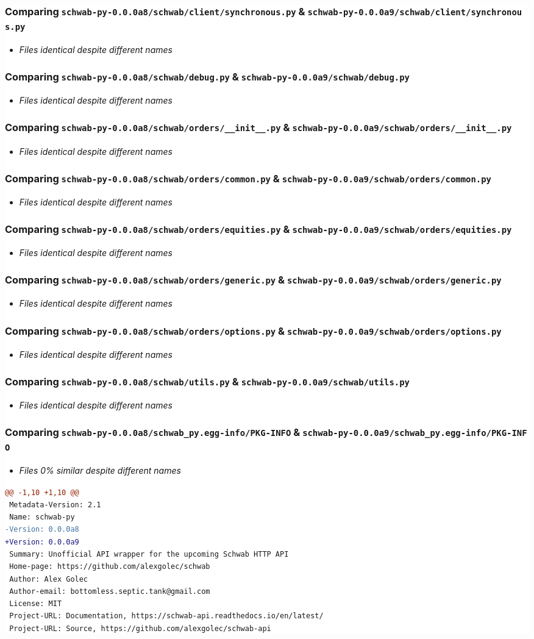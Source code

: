 ### Comparing `schwab-py-0.0.0a8/schwab/client/synchronous.py` & `schwab-py-0.0.0a9/schwab/client/synchronous.py`

 * *Files identical despite different names*

### Comparing `schwab-py-0.0.0a8/schwab/debug.py` & `schwab-py-0.0.0a9/schwab/debug.py`

 * *Files identical despite different names*

### Comparing `schwab-py-0.0.0a8/schwab/orders/__init__.py` & `schwab-py-0.0.0a9/schwab/orders/__init__.py`

 * *Files identical despite different names*

### Comparing `schwab-py-0.0.0a8/schwab/orders/common.py` & `schwab-py-0.0.0a9/schwab/orders/common.py`

 * *Files identical despite different names*

### Comparing `schwab-py-0.0.0a8/schwab/orders/equities.py` & `schwab-py-0.0.0a9/schwab/orders/equities.py`

 * *Files identical despite different names*

### Comparing `schwab-py-0.0.0a8/schwab/orders/generic.py` & `schwab-py-0.0.0a9/schwab/orders/generic.py`

 * *Files identical despite different names*

### Comparing `schwab-py-0.0.0a8/schwab/orders/options.py` & `schwab-py-0.0.0a9/schwab/orders/options.py`

 * *Files identical despite different names*

### Comparing `schwab-py-0.0.0a8/schwab/utils.py` & `schwab-py-0.0.0a9/schwab/utils.py`

 * *Files identical despite different names*

### Comparing `schwab-py-0.0.0a8/schwab_py.egg-info/PKG-INFO` & `schwab-py-0.0.0a9/schwab_py.egg-info/PKG-INFO`

 * *Files 0% similar despite different names*

```diff
@@ -1,10 +1,10 @@
 Metadata-Version: 2.1
 Name: schwab-py
-Version: 0.0.0a8
+Version: 0.0.0a9
 Summary: Unofficial API wrapper for the upcoming Schwab HTTP API
 Home-page: https://github.com/alexgolec/schwab
 Author: Alex Golec
 Author-email: bottomless.septic.tank@gmail.com
 License: MIT
 Project-URL: Documentation, https://schwab-api.readthedocs.io/en/latest/
 Project-URL: Source, https://github.com/alexgolec/schwab-api
```
